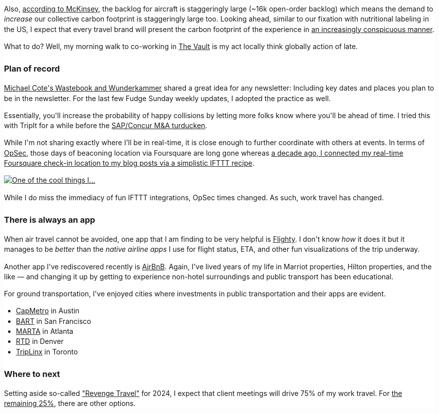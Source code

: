 Also, [according to McKinsey](https://www.mckinsey.com/featured-insights/sustainable-inclusive-growth/chart-of-the-day/aircraft-backlog-keeps-climbing), the backlog for aircraft is staggeringly large (~16k open-order backlog) which means the demand to _increase_ our collective carbon footprint is staggeringly large too. Looking ahead, similar to our fixation with nutritional labeling in the US, I expect that every travel brand will present the carbon footprint of the experience in [an increasingly conspicuous manner](https://www.travelperk.com/blog/best-carbon-footprint-tracker-apps/).

What to do? Well, my morning walk to co-working in [The Vault](https://workinthevault.com) is my act locally think globally action of late.

### Plan of record

[Michael Cote's Wastebook and Wunderkammer](https://newsletter.cote.io/p/devops-used-to-manage-35-of-enterprise) shared a great idea for any newsletter: Including key dates and places you plan to be in the newsletter. For the last few Fudge Sunday weekly updates, I adopted the practice as well.

Essentially, you'll increase the probability of happy collisions by letting more folks know where you'll be ahead of time. I tried this with TripIt for a while before the [SAP/Concur M&A turducken](https://news.sap.com/2020/01/tripit-update-flight-carbon-footprint/).

While I'm not sharing exactly where I'll be in real-time, it is close enough to further coordinate with others at events. In terms of [OpSec](https://csrc.nist.gov/glossary/term/operations_security), those days of beaconing location via Foursquare are long gone whereas [a decade ago, I connected my real-time Foursquare check-in location to my blog posts via a simplistic IFTTT recipe](https://www.flickr.com/photos/jcuthrell/12898221854).

<a data-flickr-embed="true" href="https://www.flickr.com/photos/jcuthrell/12898221854/in/photolist-9pBd2c-ax3zPr-9TR3QS-aEtyy1-aCgxvg-aDQCp6-dfTvVx-dxo8Ey-dj7GmK-dCkr7v-aDMhxo-9pDY75-9R7sSA-9ZBdkS-dqsXC5-9ZCJEH-dsH7Gn-dC7G3P-dfKn2D-dhTmG2-duwheT-9pDT2T-9TzWxb-9D4Ksg-9Nvu87-doQD1u-dAXYwB-dt5ddH-aDHVHi-aFgTPx-aEZzMF-dAkRrH-9WdmsW-9ZHk3A-cHWbJN-cQo1gh-dfS7ZX-9NrS3t-dseXQC-djapPm-9UXews-9UoqYp-9XEtLD-9UqR3q-9WzPEL-9X9jH9-9WwQxr-9WzLoG-kDHZKD-kDLKZq" title="One of the cool things I..."><img src="https://live.staticflickr.com/7441/12898221854_199a715d3c_z.jpg" width="612" height="612" alt="One of the cool things I..."/></a><script async src="//embedr.flickr.com/assets/client-code.js" charset="utf-8"></script>

While I do miss the immediacy of fun IFTTT integrations, OpSec times changed. As such, work travel has changed.

### There is always an app

When air travel cannot be avoided, one app that I am finding to be very helpful is [Flighty](https://www.flightyapp.com). I don't know _how_ it does it but it manages to be _better_ than the _native airline apps_ I use for flight status, ETA, and other fun visualizations of the trip underway.

Another app I've rediscovered recently is [AirBnB](https://www.airbnb.com). Again, I've lived years of my life in Marriot properties, Hilton properties, and the like — and changing it up by getting to experience non-hotel surroundings and public transport has been educational.

For ground transportation, I've enjoyed cities where investments in public transportation and their apps are evident.

- [CapMetro](https://www.capmetro.org/app) in Austin
- [BART](https://www.bart.gov/guide/apps) in San Francisco
- [MARTA](https://www.itsmarta.com/marta-on-the-go.aspx) in Atlanta
- [RTD](https://www.rtd-denver.com/open-records/open-spatial-information/mobile-apps) in Denver
- [TripLinx](https://www.triplinx.ca/en/more-information-on-our-website-and-androidios-app/1013) in Toronto

### Where to next

Setting aside so-called ["Revenge Travel"](https://www.mckinsey.com/industries/travel-logistics-and-infrastructure/our-insights/what-ai-means-for-travel-now-and-in-the-future) for 2024, I expect that client meetings will drive 75% of my work travel. For [the remaining 25%](https://www.washingtonpost.com/travel/2024/04/29/rick-steves-home-partner-philanthropy-washington/?ref=spyglass.org), there are other options.
